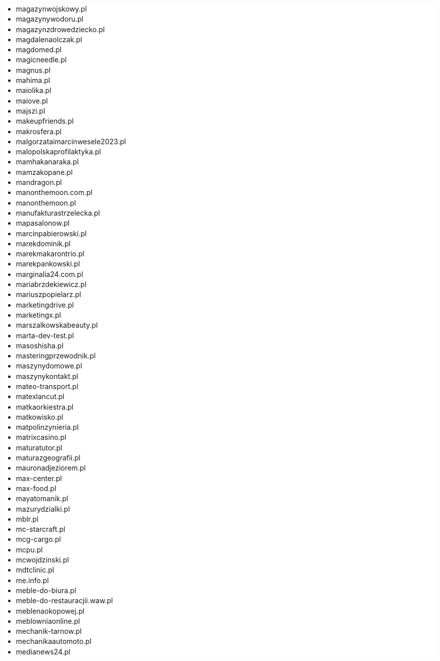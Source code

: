 - magazynwojskowy.pl
- magazynywodoru.pl
- magazynzdrowedziecko.pl
- magdalenaolczak.pl
- magdomed.pl
- magicneedle.pl
- magnus.pl
- mahima.pl
- maiolika.pl
- maiove.pl
- majszi.pl
- makeupfriends.pl
- makrosfera.pl
- malgorzataimarcinwesele2023.pl
- malopolskaprofilaktyka.pl
- mamhakanaraka.pl
- mamzakopane.pl
- mandragon.pl
- manonthemoon.com.pl
- manonthemoon.pl
- manufakturastrzelecka.pl
- mapasalonow.pl
- marcinpabierowski.pl
- marekdominik.pl
- marekmakarontrio.pl
- marekpankowski.pl
- marginalia24.com.pl
- mariabrzdekiewicz.pl
- mariuszpopielarz.pl
- marketingdrive.pl
- marketingx.pl
- marszalkowskabeauty.pl
- marta-dev-test.pl
- masoshisha.pl
- masteringprzewodnik.pl
- maszynydomowe.pl
- maszynykontakt.pl
- mateo-transport.pl
- matexlancut.pl
- matkaorkiestra.pl
- matkowisko.pl
- matpolinzynieria.pl
- matrixcasino.pl
- maturatutor.pl
- maturazgeografii.pl
- mauronadjeziorem.pl
- max-center.pl
- max-food.pl
- mayatomanik.pl
- mazurydzialki.pl
- mblr.pl
- mc-starcraft.pl
- mcg-cargo.pl
- mcpu.pl
- mcwojdzinski.pl
- mdtclinic.pl
- me.info.pl
- meble-do-biura.pl
- meble-do-restauracjii.waw.pl
- meblenaokopowej.pl
- meblowniaonline.pl
- mechanik-tarnow.pl
- mechanikaautomoto.pl
- medianews24.pl